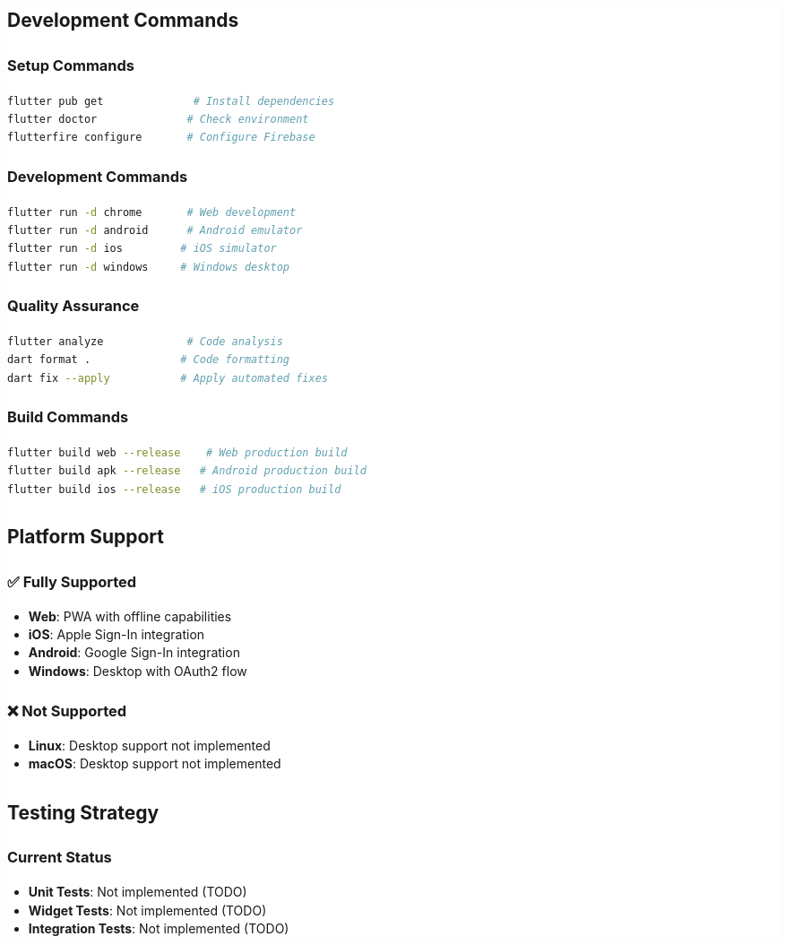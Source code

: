 ## Development Commands

### Setup Commands
```bash
flutter pub get              # Install dependencies
flutter doctor              # Check environment
flutterfire configure       # Configure Firebase
```

### Development Commands
```bash
flutter run -d chrome       # Web development
flutter run -d android      # Android emulator
flutter run -d ios         # iOS simulator
flutter run -d windows     # Windows desktop
```

### Quality Assurance
```bash
flutter analyze             # Code analysis
dart format .              # Code formatting
dart fix --apply           # Apply automated fixes
```

### Build Commands
```bash
flutter build web --release    # Web production build
flutter build apk --release   # Android production build
flutter build ios --release   # iOS production build
```

## Platform Support

### ✅ Fully Supported
- **Web**: PWA with offline capabilities
- **iOS**: Apple Sign-In integration
- **Android**: Google Sign-In integration
- **Windows**: Desktop with OAuth2 flow

### ❌ Not Supported
- **Linux**: Desktop support not implemented
- **macOS**: Desktop support not implemented

## Testing Strategy

### Current Status
- **Unit Tests**: Not implemented (TODO)
- **Widget Tests**: Not implemented (TODO)
- **Integration Tests**: Not implemented (TODO)
